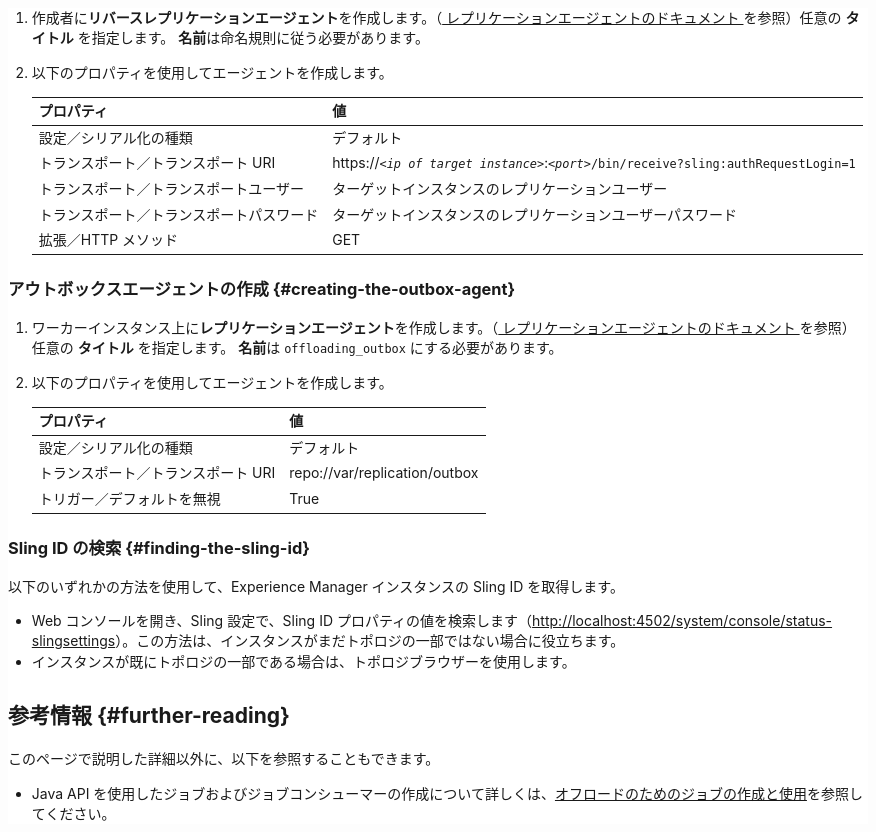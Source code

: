 1. 作成者に&#x200B;**リバースレプリケーションエージェント**&#x200B;を作成します。（[ レプリケーションエージェントのドキュメント ](/help/sites-deploying/replication.md) を参照）任意の **タイトル** を指定します。 **名前**&#x200B;は命名規則に従う必要があります。
1. 以下のプロパティを使用してエージェントを作成します。

   | プロパティ | 値 |
   |---|---|
   | 設定／シリアル化の種類 | デフォルト |
   | トランスポート／トランスポート URI | https://*`<ip of target instance>`*:*`<port>`*`/bin/receive?sling:authRequestLogin=1` |
   | トランスポート／トランスポートユーザー | ターゲットインスタンスのレプリケーションユーザー |
   | トランスポート／トランスポートパスワード | ターゲットインスタンスのレプリケーションユーザーパスワード |
   | 拡張／HTTP メソッド | GET |

### アウトボックスエージェントの作成 {#creating-the-outbox-agent}

1. ワーカーインスタンス上に&#x200B;**レプリケーションエージェント**&#x200B;を作成します。（[ レプリケーションエージェントのドキュメント ](/help/sites-deploying/replication.md) を参照）任意の **タイトル** を指定します。 **名前**&#x200B;は `offloading_outbox` にする必要があります。
1. 以下のプロパティを使用してエージェントを作成します。

   | プロパティ | 値 |
   |---|---|
   | 設定／シリアル化の種類 | デフォルト |
   | トランスポート／トランスポート URI | repo://var/replication/outbox |
   | トリガー／デフォルトを無視 | True |

### Sling ID の検索 {#finding-the-sling-id}

以下のいずれかの方法を使用して、Experience Manager インスタンスの Sling ID を取得します。

* Web コンソールを開き、Sling 設定で、Sling ID プロパティの値を検索します（[http://localhost:4502/system/console/status-slingsettings](http://localhost:4502/system/console/status-slingsettings)）。この方法は、インスタンスがまだトポロジの一部ではない場合に役立ちます。
* インスタンスが既にトポロジの一部である場合は、トポロジブラウザーを使用します。



## 参考情報 {#further-reading}

このページで説明した詳細以外に、以下を参照することもできます。

* Java API を使用したジョブおよびジョブコンシューマーの作成について詳しくは、[オフロードのためのジョブの作成と使用](/help/sites-developing/dev-offloading.md)を参照してください。
